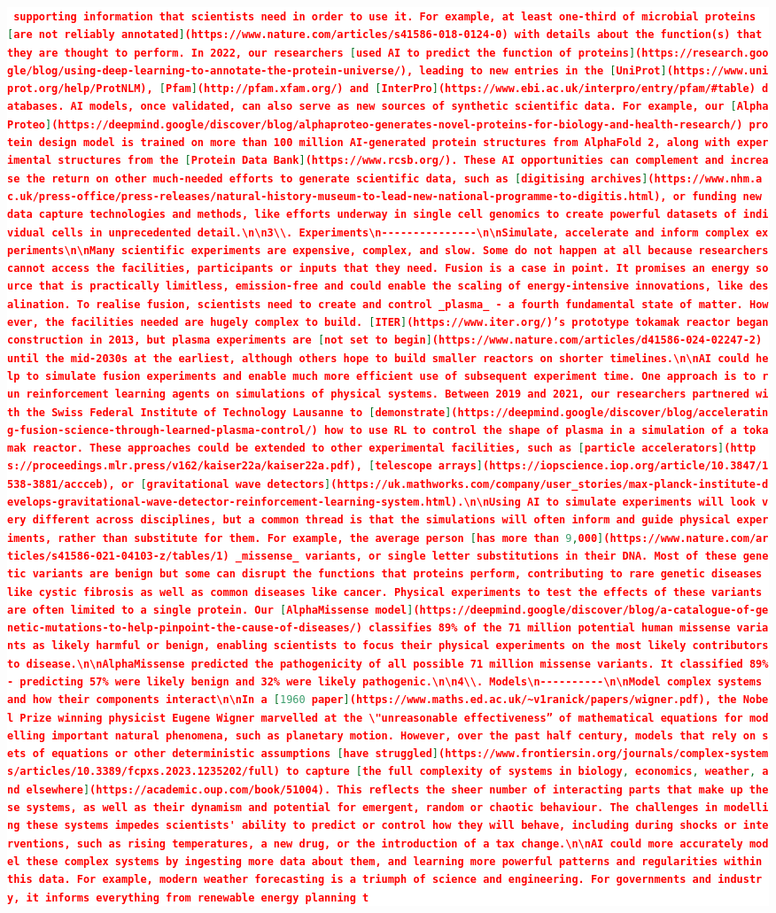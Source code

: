 ```json
 supporting information that scientists need in order to use it. For example, at least one-third of microbial proteins [are not reliably annotated](https://www.nature.com/articles/s41586-018-0124-0) with details about the function(s) that they are thought to perform. In 2022, our researchers [used AI to predict the function of proteins](https://research.google/blog/using-deep-learning-to-annotate-the-protein-universe/), leading to new entries in the [UniProt](https://www.uniprot.org/help/ProtNLM), [Pfam](http://pfam.xfam.org/) and [InterPro](https://www.ebi.ac.uk/interpro/entry/pfam/#table) databases. AI models, once validated, can also serve as new sources of synthetic scientific data. For example, our [AlphaProteo](https://deepmind.google/discover/blog/alphaproteo-generates-novel-proteins-for-biology-and-health-research/) protein design model is trained on more than 100 million AI-generated protein structures from AlphaFold 2, along with experimental structures from the [Protein Data Bank](https://www.rcsb.org/). These AI opportunities can complement and increase the return on other much-needed efforts to generate scientific data, such as [digitising archives](https://www.nhm.ac.uk/press-office/press-releases/natural-history-museum-to-lead-new-national-programme-to-digitis.html), or funding new data capture technologies and methods, like efforts underway in single cell genomics to create powerful datasets of individual cells in unprecedented detail.\n\n3\\. Experiments\n---------------\n\nSimulate, accelerate and inform complex experiments\n\nMany scientific experiments are expensive, complex, and slow. Some do not happen at all because researchers cannot access the facilities, participants or inputs that they need. Fusion is a case in point. It promises an energy source that is practically limitless, emission-free and could enable the scaling of energy-intensive innovations, like desalination. To realise fusion, scientists need to create and control _plasma_ - a fourth fundamental state of matter. However, the facilities needed are hugely complex to build. [ITER](https://www.iter.org/)’s prototype tokamak reactor began construction in 2013, but plasma experiments are [not set to begin](https://www.nature.com/articles/d41586-024-02247-2) until the mid-2030s at the earliest, although others hope to build smaller reactors on shorter timelines.\n\nAI could help to simulate fusion experiments and enable much more efficient use of subsequent experiment time. One approach is to run reinforcement learning agents on simulations of physical systems. Between 2019 and 2021, our researchers partnered with the Swiss Federal Institute of Technology Lausanne to [demonstrate](https://deepmind.google/discover/blog/accelerating-fusion-science-through-learned-plasma-control/) how to use RL to control the shape of plasma in a simulation of a tokamak reactor. These approaches could be extended to other experimental facilities, such as [particle accelerators](https://proceedings.mlr.press/v162/kaiser22a/kaiser22a.pdf), [telescope arrays](https://iopscience.iop.org/article/10.3847/1538-3881/accceb), or [gravitational wave detectors](https://uk.mathworks.com/company/user_stories/max-planck-institute-develops-gravitational-wave-detector-reinforcement-learning-system.html).\n\nUsing AI to simulate experiments will look very different across disciplines, but a common thread is that the simulations will often inform and guide physical experiments, rather than substitute for them. For example, the average person [has more than 9,000](https://www.nature.com/articles/s41586-021-04103-z/tables/1) _missense_ variants, or single letter substitutions in their DNA. Most of these genetic variants are benign but some can disrupt the functions that proteins perform, contributing to rare genetic diseases like cystic fibrosis as well as common diseases like cancer. Physical experiments to test the effects of these variants are often limited to a single protein. Our [AlphaMissense model](https://deepmind.google/discover/blog/a-catalogue-of-genetic-mutations-to-help-pinpoint-the-cause-of-diseases/) classifies 89% of the 71 million potential human missense variants as likely harmful or benign, enabling scientists to focus their physical experiments on the most likely contributors to disease.\n\nAlphaMissense predicted the pathogenicity of all possible 71 million missense variants. It classified 89% - predicting 57% were likely benign and 32% were likely pathogenic.\n\n4\\. Models\n----------\n\nModel complex systems and how their components interact\n\nIn a [1960 paper](https://www.maths.ed.ac.uk/~v1ranick/papers/wigner.pdf), the Nobel Prize winning physicist Eugene Wigner marvelled at the \"unreasonable effectiveness” of mathematical equations for modelling important natural phenomena, such as planetary motion. However, over the past half century, models that rely on sets of equations or other deterministic assumptions [have struggled](https://www.frontiersin.org/journals/complex-systems/articles/10.3389/fcpxs.2023.1235202/full) to capture [the full complexity of systems in biology, economics, weather, and elsewhere](https://academic.oup.com/book/51004). This reflects the sheer number of interacting parts that make up these systems, as well as their dynamism and potential for emergent, random or chaotic behaviour. The challenges in modelling these systems impedes scientists' ability to predict or control how they will behave, including during shocks or interventions, such as rising temperatures, a new drug, or the introduction of a tax change.\n\nAI could more accurately model these complex systems by ingesting more data about them, and learning more powerful patterns and regularities within this data. For example, modern weather forecasting is a triumph of science and engineering. For governments and industry, it informs everything from renewable energy planning t
```